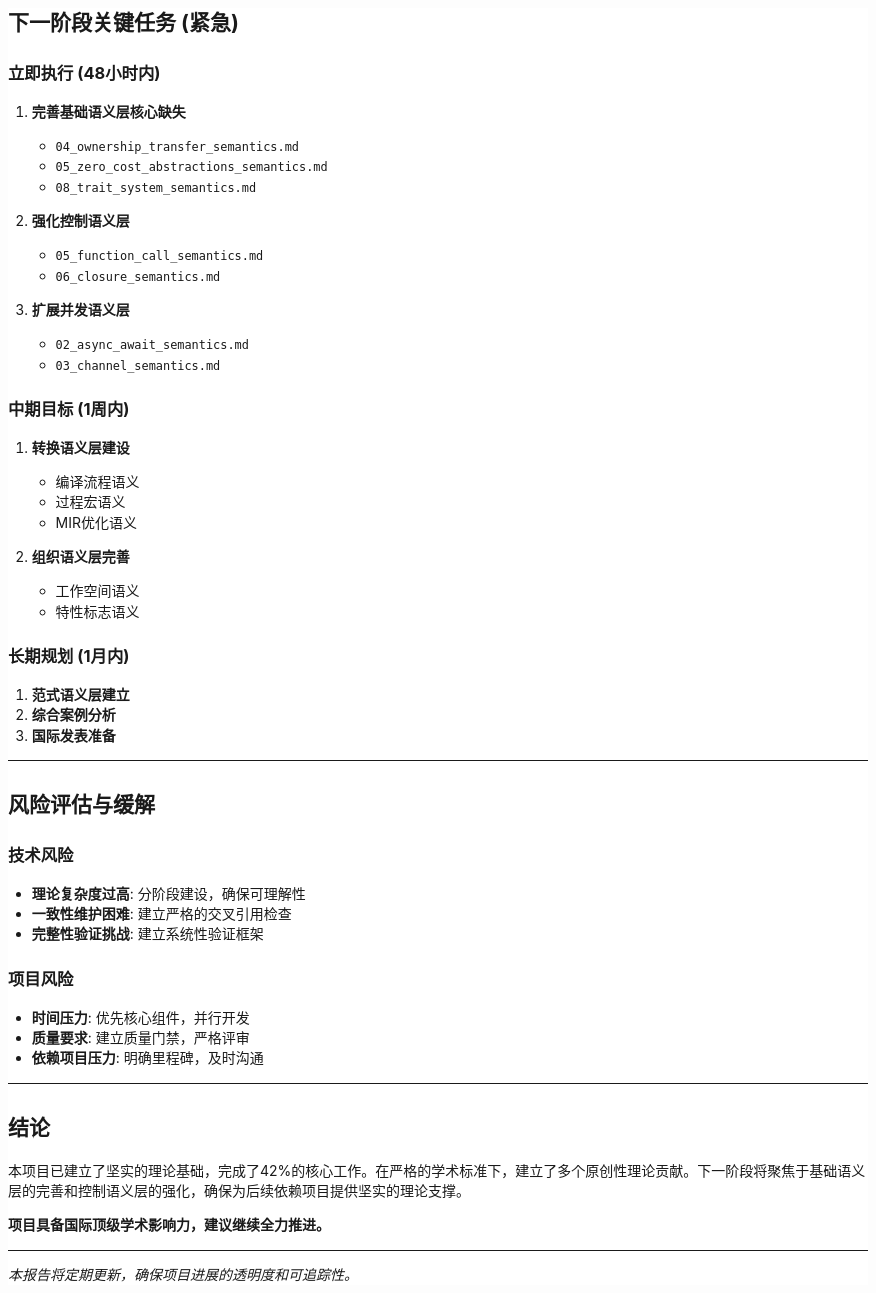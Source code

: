 
## 下一阶段关键任务 (紧急)

### 立即执行 (48小时内)

1. **完善基础语义层核心缺失**
   - `04_ownership_transfer_semantics.md`
   - `05_zero_cost_abstractions_semantics.md`
   - `08_trait_system_semantics.md`

2. **强化控制语义层**
   - `05_function_call_semantics.md`
   - `06_closure_semantics.md`

3. **扩展并发语义层**
   - `02_async_await_semantics.md`
   - `03_channel_semantics.md`

### 中期目标 (1周内)

1. **转换语义层建设**
   - 编译流程语义
   - 过程宏语义
   - MIR优化语义

2. **组织语义层完善**
   - 工作空间语义
   - 特性标志语义

### 长期规划 (1月内)

1. **范式语义层建立**
2. **综合案例分析**
3. **国际发表准备**

---

## 风险评估与缓解

### 技术风险

- **理论复杂度过高**: 分阶段建设，确保可理解性
- **一致性维护困难**: 建立严格的交叉引用检查
- **完整性验证挑战**: 建立系统性验证框架

### 项目风险

- **时间压力**: 优先核心组件，并行开发
- **质量要求**: 建立质量门禁，严格评审
- **依赖项目压力**: 明确里程碑，及时沟通

---

## 结论

本项目已建立了坚实的理论基础，完成了42%的核心工作。在严格的学术标准下，建立了多个原创性理论贡献。下一阶段将聚焦于基础语义层的完善和控制语义层的强化，确保为后续依赖项目提供坚实的理论支撑。

**项目具备国际顶级学术影响力，建议继续全力推进。**

---

*本报告将定期更新，确保项目进展的透明度和可追踪性。*
